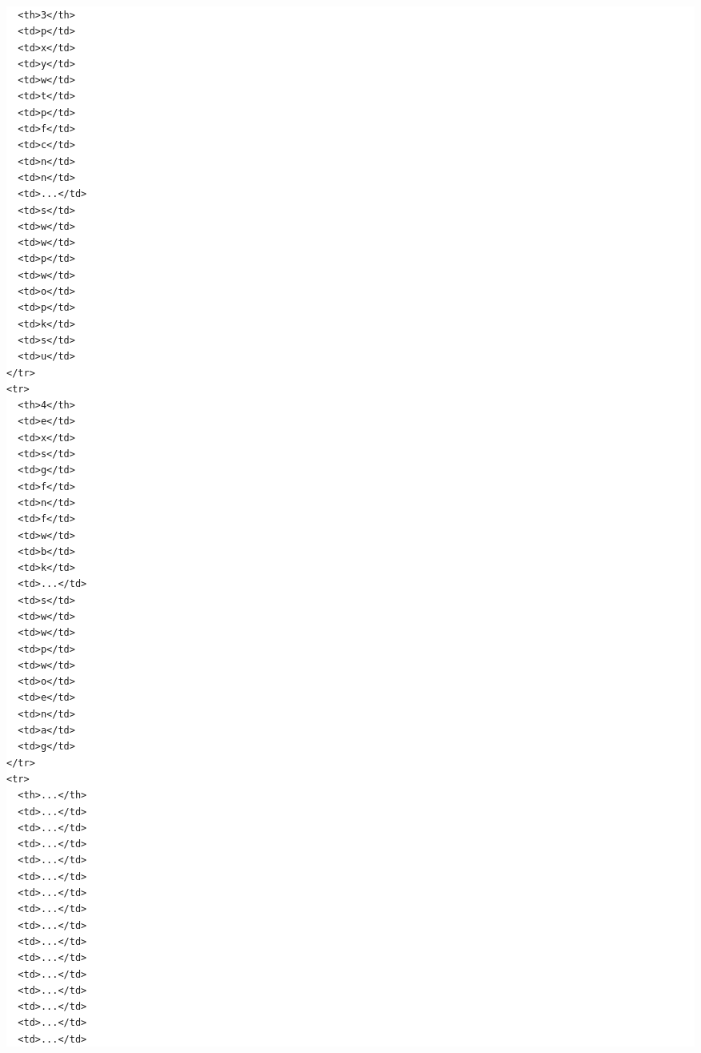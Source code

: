       <th>3</th>
      <td>p</td>
      <td>x</td>
      <td>y</td>
      <td>w</td>
      <td>t</td>
      <td>p</td>
      <td>f</td>
      <td>c</td>
      <td>n</td>
      <td>n</td>
      <td>...</td>
      <td>s</td>
      <td>w</td>
      <td>w</td>
      <td>p</td>
      <td>w</td>
      <td>o</td>
      <td>p</td>
      <td>k</td>
      <td>s</td>
      <td>u</td>
    </tr>
    <tr>
      <th>4</th>
      <td>e</td>
      <td>x</td>
      <td>s</td>
      <td>g</td>
      <td>f</td>
      <td>n</td>
      <td>f</td>
      <td>w</td>
      <td>b</td>
      <td>k</td>
      <td>...</td>
      <td>s</td>
      <td>w</td>
      <td>w</td>
      <td>p</td>
      <td>w</td>
      <td>o</td>
      <td>e</td>
      <td>n</td>
      <td>a</td>
      <td>g</td>
    </tr>
    <tr>
      <th>...</th>
      <td>...</td>
      <td>...</td>
      <td>...</td>
      <td>...</td>
      <td>...</td>
      <td>...</td>
      <td>...</td>
      <td>...</td>
      <td>...</td>
      <td>...</td>
      <td>...</td>
      <td>...</td>
      <td>...</td>
      <td>...</td>
      <td>...</td>